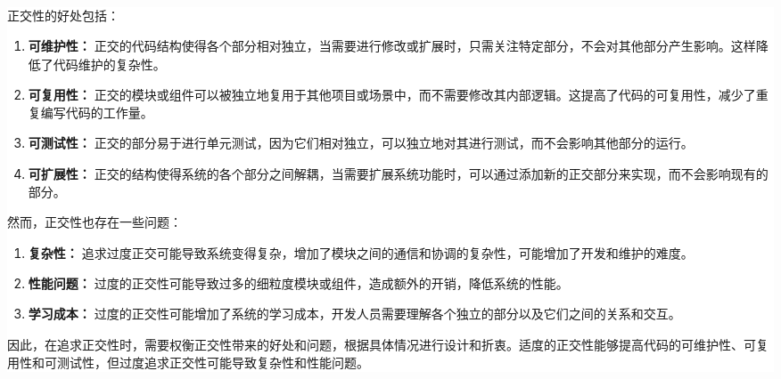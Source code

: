 正交性的好处包括：

1. **可维护性：** 正交的代码结构使得各个部分相对独立，当需要进行修改或扩展时，只需关注特定部分，不会对其他部分产生影响。这样降低了代码维护的复杂性。

2. **可复用性：** 正交的模块或组件可以被独立地复用于其他项目或场景中，而不需要修改其内部逻辑。这提高了代码的可复用性，减少了重复编写代码的工作量。

3. **可测试性：** 正交的部分易于进行单元测试，因为它们相对独立，可以独立地对其进行测试，而不会影响其他部分的运行。

4. **可扩展性：** 正交的结构使得系统的各个部分之间解耦，当需要扩展系统功能时，可以通过添加新的正交部分来实现，而不会影响现有的部分。

然而，正交性也存在一些问题：

1. **复杂性：** 追求过度正交可能导致系统变得复杂，增加了模块之间的通信和协调的复杂性，可能增加了开发和维护的难度。

2. **性能问题：** 过度的正交性可能导致过多的细粒度模块或组件，造成额外的开销，降低系统的性能。

3. **学习成本：** 过度的正交性可能增加了系统的学习成本，开发人员需要理解各个独立的部分以及它们之间的关系和交互。

因此，在追求正交性时，需要权衡正交性带来的好处和问题，根据具体情况进行设计和折衷。适度的正交性能够提高代码的可维护性、可复用性和可测试性，但过度追求正交性可能导致复杂性和性能问题。

